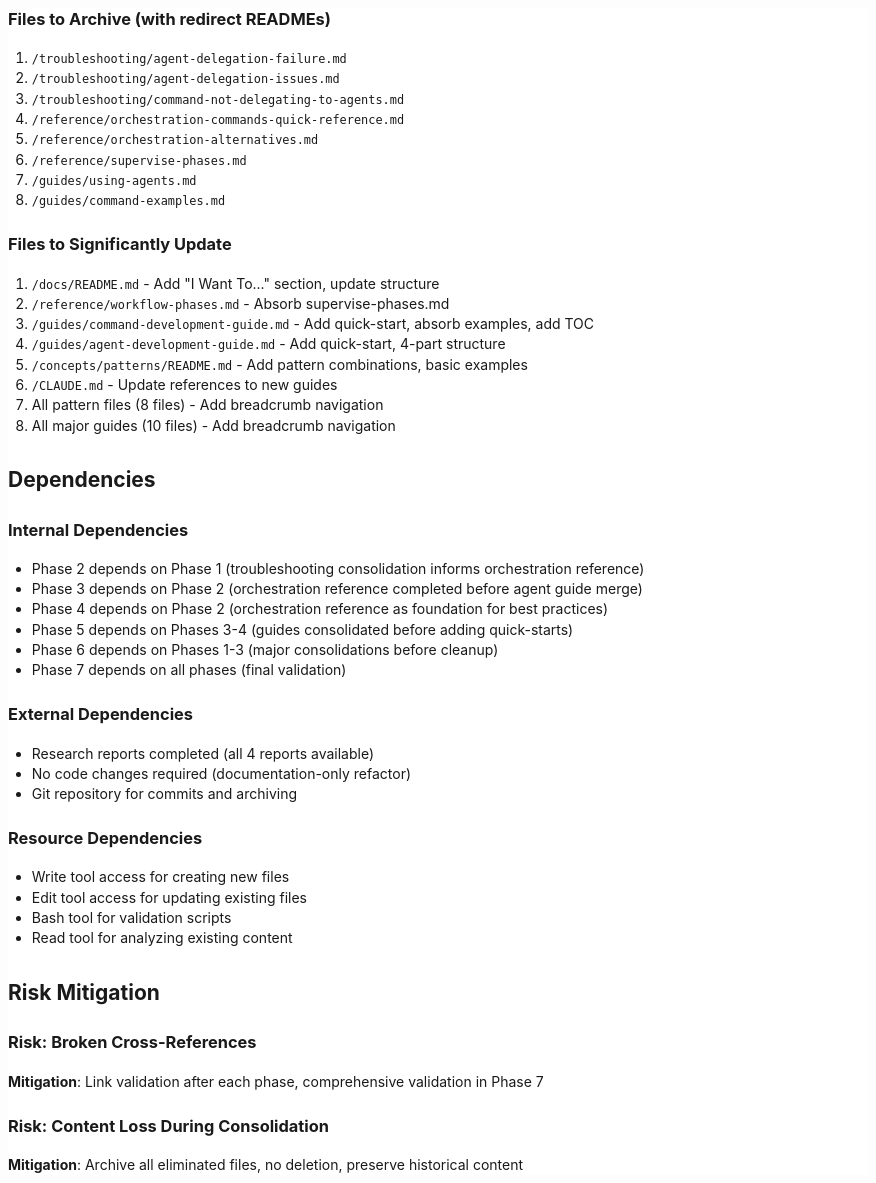 ### Files to Archive (with redirect READMEs)
1. `/troubleshooting/agent-delegation-failure.md`
2. `/troubleshooting/agent-delegation-issues.md`
3. `/troubleshooting/command-not-delegating-to-agents.md`
4. `/reference/orchestration-commands-quick-reference.md`
5. `/reference/orchestration-alternatives.md`
6. `/reference/supervise-phases.md`
7. `/guides/using-agents.md`
8. `/guides/command-examples.md`

### Files to Significantly Update
1. `/docs/README.md` - Add "I Want To..." section, update structure
2. `/reference/workflow-phases.md` - Absorb supervise-phases.md
3. `/guides/command-development-guide.md` - Add quick-start, absorb examples, add TOC
4. `/guides/agent-development-guide.md` - Add quick-start, 4-part structure
5. `/concepts/patterns/README.md` - Add pattern combinations, basic examples
6. `/CLAUDE.md` - Update references to new guides
7. All pattern files (8 files) - Add breadcrumb navigation
8. All major guides (10 files) - Add breadcrumb navigation

## Dependencies

### Internal Dependencies
- Phase 2 depends on Phase 1 (troubleshooting consolidation informs orchestration reference)
- Phase 3 depends on Phase 2 (orchestration reference completed before agent guide merge)
- Phase 4 depends on Phase 2 (orchestration reference as foundation for best practices)
- Phase 5 depends on Phases 3-4 (guides consolidated before adding quick-starts)
- Phase 6 depends on Phases 1-3 (major consolidations before cleanup)
- Phase 7 depends on all phases (final validation)

### External Dependencies
- Research reports completed (all 4 reports available)
- No code changes required (documentation-only refactor)
- Git repository for commits and archiving

### Resource Dependencies
- Write tool access for creating new files
- Edit tool access for updating existing files
- Bash tool for validation scripts
- Read tool for analyzing existing content

## Risk Mitigation

### Risk: Broken Cross-References
**Mitigation**: Link validation after each phase, comprehensive validation in Phase 7

### Risk: Content Loss During Consolidation
**Mitigation**: Archive all eliminated files, no deletion, preserve historical content
